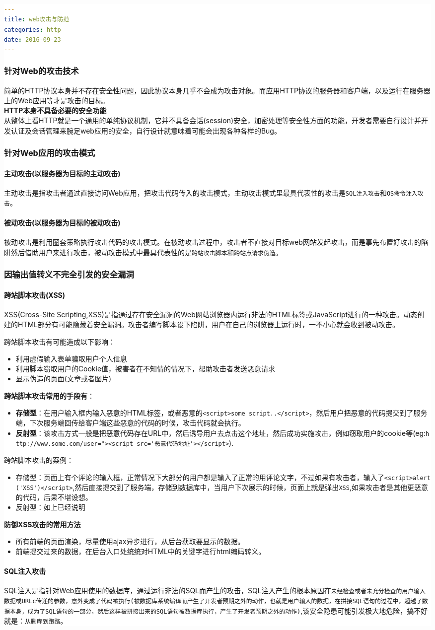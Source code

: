 ```yaml
---
title: web攻击与防范
categories: http
date: 2016-09-23
---
```


### 针对Web的攻击技术
简单的HTTP协议本身并不存在安全性问题，因此协议本身几乎不会成为攻击对象。而应用HTTP协议的服务器和客户端，以及运行在服务器上的Web应用等才是攻击的目标。   
**HTTP本身不具备必要的安全功能**    
从整体上看HTTP就是一个通用的单纯协议机制，它并不具备会话(session)安全，加密处理等安全性方面的功能，开发者需要自行设计并开发认证及会话管理来腕足web应用的安全，自行设计就意味着可能会出现各种各样的Bug。

### 针对Web应用的攻击模式
#### 主动攻击(以服务器为目标的主动攻击)
主动攻击是指攻击者通过直接访问Web应用，把攻击代码传入的攻击模式，主动攻击模式里最具代表性的攻击是`SQL注入攻击`和`OS命令注入攻击`。 

#### 被动攻击(以服务器为目标的被动攻击)
被动攻击是利用圈套策略执行攻击代码的攻击模式。在被动攻击过程中，攻击者不直接对目标web网站发起攻击，而是事先布置好攻击的陷阱然后借助用户来进行攻击，被动攻击模式中最具代表性的是`跨站攻击脚本`和`跨站点请求伪造`。

### 因输出值转义不完全引发的安全漏洞
#### 跨站脚本攻击(XSS)
XSS(Cross-Site Scripting,XSS)是指通过存在安全漏洞的Web网站浏览器内运行非法的HTML标签或JavaScript进行的一种攻击。动态创建的HTML部分有可能隐藏着安全漏洞。攻击者编写脚本设下陷阱，用户在自己的浏览器上运行时，一不小心就会收到被动攻击。

跨站脚本攻击有可能造成以下影响：
* 利用虚假输入表单骗取用户个人信息
* 利用脚本窃取用户的Cookie值，被害者在不知情的情况下，帮助攻击者发送恶意请求
* 显示伪造的页面(文章或者图片)

**跨站脚本攻击常用的手段有**：
* **存储型**：在用户输入框内输入恶意的HTML标签，或者恶意的`<script>some script..</script>`，然后用户把恶意的代码提交到了服务端，下次服务端回传给客户端这些恶意的代码的时候，攻击代码就会执行。
* **反射型**：该攻击方式一般是把恶意代码存在URL中，然后诱导用户去点击这个地址，然后成功实施攻击，例如窃取用户的cookie等(eg:`http://www.some.com/user="><script src='恶意代码地址'></script>`).

跨站脚本攻击的案例：
* 存储型：页面上有个评论的输入框，正常情况下大部分的用户都是输入了正常的用评论文字，不过如果有攻击者，输入了`<script>alert('XSS')</script>`,然后直接提交到了服务端，存储到数据库中，当用户下次展示的时候，页面上就是弹出`XSS`,如果攻击者是其他更恶意的代码，后果不堪设想。
* 反射型：如上已经说明

**防御XSS攻击的常用方法**
* 所有前端的页面渲染，尽量使用ajax异步进行，从后台获取要显示的数据。
* 前端提交过来的数据，在后台入口处统统对HTML中的关键字进行html编码转义。

#### SQL注入攻击
SQL注入是指针对Web应用使用的数据库，通过运行非法的SQL而产生的攻击，SQL注入产生的根本原因在`未经检查或者未充分检查的用户输入数据或URLc传递的参数，意外变成了代码被执行(被数据库系统编译而产生了开发者预期之外的动作，也就是用户输入的数据，在拼接SQL语句的过程中，超越了数据本身，成为了SQL语句的一部分，然后这样被拼接出来的SQL语句被数据库执行，产生了开发者预期之外的动作)`,该安全隐患可能引发极大地危险，搞不好就是：`从删库到跑路`。

